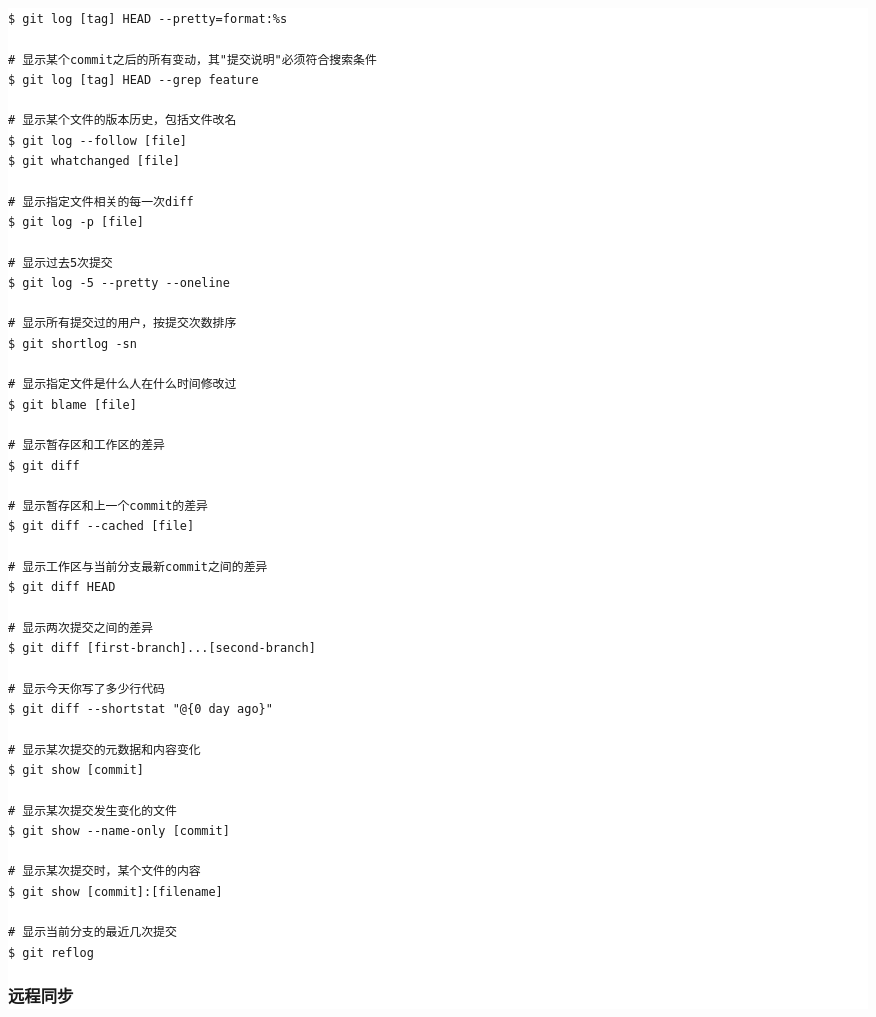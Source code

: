 ```
$ git log [tag] HEAD --pretty=format:%s

# 显示某个commit之后的所有变动，其"提交说明"必须符合搜索条件
$ git log [tag] HEAD --grep feature

# 显示某个文件的版本历史，包括文件改名
$ git log --follow [file]
$ git whatchanged [file]

# 显示指定文件相关的每一次diff
$ git log -p [file]

# 显示过去5次提交
$ git log -5 --pretty --oneline

# 显示所有提交过的用户，按提交次数排序
$ git shortlog -sn

# 显示指定文件是什么人在什么时间修改过
$ git blame [file]

# 显示暂存区和工作区的差异
$ git diff

# 显示暂存区和上一个commit的差异
$ git diff --cached [file]

# 显示工作区与当前分支最新commit之间的差异
$ git diff HEAD

# 显示两次提交之间的差异
$ git diff [first-branch]...[second-branch]

# 显示今天你写了多少行代码
$ git diff --shortstat "@{0 day ago}"

# 显示某次提交的元数据和内容变化
$ git show [commit]

# 显示某次提交发生变化的文件
$ git show --name-only [commit]

# 显示某次提交时，某个文件的内容
$ git show [commit]:[filename]

# 显示当前分支的最近几次提交
$ git reflog
```

### 远程同步
